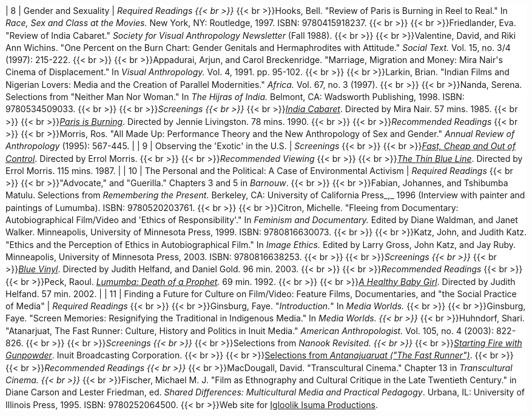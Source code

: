 | 8 | Gender and Sexuality | _Required Readings  {{< br >}}_  {{< br >}}Hooks, Bell. "Review of Paris is Burning in Reel to Real." In _Race, Sex and Class at the Movies._ New York, NY: Routledge, 1997. ISBN: 9780415918237.  {{< br >}}  {{< br >}}Friedlander, Eva. "Review of India Cabaret." _Society for Visual Anthropology Newsletter_ (Fall 1988).  {{< br >}}  {{< br >}}Valentine, David, and Riki Ann Wichins. "One Percent on the Burn Chart: Gender Genitals and Hermaphrodites with Attitude." _Social Text._ Vol. 15, no. 3/4 (1997): 215-222.  {{< br >}}  {{< br >}}Appadurai, Arjun, and Carol Breckenridge. "Marriage, Migration and Money: Mira Nair's Cinema of Displacement." In _Visual Anthropology._ Vol. 4, 1991. pp. 95-102.  {{< br >}}  {{< br >}}Larkin, Brian. "Indian Films and Nigerian Lovers: Media and the Creation of Parallel Modernities." _Africa._ Vol. 67, no. 3 (1997).  {{< br >}}  {{< br >}}Nanda, Serena. Selections from "Neither Man Nor Woman." In _The Hijras of India._ Belmont, CA: Wadsworth Publishing, 1998. ISBN: 9780534509033.  {{< br >}}  {{< br >}}_Screenings  {{< br >}}_  {{< br >}}[_India Cabaret_](http://www.imdb.com/). Directed by Mira Nair. 57 mins. 1985.  {{< br >}}  {{< br >}}[_Paris is Burning_](http://www.imdb.com/). Directed by Jennie Livingston. 78 mins. 1990.  {{< br >}}  {{< br >}}_Recommended Readings_  {{< br >}}  {{< br >}}Morris, Ros. "All Made Up: Performance Theory and the New Anthropology of Sex and Gender." _Annual Review of Anthropology_ (1995): 567-445. |
| 9 | Observing the 'Exotic' in the U.S. | _Screenings_  {{< br >}}  {{< br >}}[_Fast, Cheap and Out of Control_](http://www.imdb.com/). Directed by Errol Morris.  {{< br >}}  {{< br >}}_Recommended Viewing_  {{< br >}}  {{< br >}}[_The Thin Blue Line_](http://www.imdb.com/). Directed by Errol Morris. 115 mins. 1987. |
| 10 | The Personal and the Political: A Case of Environmental Activism | _Required Readings_  {{< br >}}  {{< br >}}"Advocate," and "Guerilla." Chapters 3 and 5 in _Barnouw_.  {{< br >}}  {{< br >}}Fabian, Johannes, and Tshibumba Matulu. Selections from _Remembering the Present._ Berkeley, CA: University of California Press_,_ 1996 (Interview with painter and paintings of Lumumba). ISBN: 9780520203761.  {{< br >}}  {{< br >}}Citron, Michelle. "Fleeing from Documentary: Autobiographical Film/Video and 'Ethics of Responsibility'." In _Feminism and Documentary._ Edited by Diane Waldman, and Janet Walker. Minneapolis, University of Minnesota Press, 1999. ISBN: 9780816630073.  {{< br >}}  {{< br >}}Katz, John, and Judith Katz. "Ethics and the Perception of Ethics in Autobiographical Film." In _Image Ethics._ Edited by Larry Gross, John Katz, and Jay Ruby. Minneapolis, University of Minnesota Press, 2003. ISBN: 9780816638253.  {{< br >}}  {{< br >}}_Screenings  {{< br >}}_  {{< br >}}[_Blue Vinyl_](http://www.imdb.com/). Directed by Judith Helfand, and Daniel Gold. 96 min. 2003.  {{< br >}}  {{< br >}}_Recommended Readings_  {{< br >}}  {{< br >}}Peck, Raoul. [_Lumumba: Death of a Prophet_](http://www.imdb.com/)_._ 69 min. 1992.  {{< br >}}  {{< br >}}[_A Healthy Baby Girl_](http://www.imdb.com/). Directed by Judith Helfand. 57 min. 2002. |
| 11 | Finding a Future for Culture on Film/Video: Feature Films, Documentaries, and "the Social Practice of Media" | _Required Readings_  {{< br >}}  {{< br >}}Ginsburg, Faye. "_Introduction._" In _Media Worlds._  {{< br >}}  {{< br >}}Ginsburg, Faye. "Screen Memories: Resignifying the Traditional in Indigenous Media." In _Media Worlds.  {{< br >}}_  {{< br >}}Huhndorf, Shari. "Atanarjuat, The Fast Runner: Culture, History and Politics in Inuit Media." _American Anthropologist._ Vol. 105, no. 4 (2003): 822-826.  {{< br >}}  {{< br >}}_Screenings  {{< br >}}_  {{< br >}}Selections from _Nanook Revisited.  {{< br >}}_  {{< br >}}[_Starting Fire with Gunpowder_](http://www.imdb.com/). Inuit Broadcasting Corporation.  {{< br >}}  {{< br >}}[Selections from _Antanajuaruat ("The Fast Runner")_](http://www.imdb.com/).  {{< br >}}  {{< br >}}_Recommended Readings  {{< br >}}_  {{< br >}}MacDougall, David. "Transcultural Cinema." Chapter 13 in _Transcultural Cinema.  {{< br >}}_  {{< br >}}Fischer, Michael M. J. "Film as Ethnography and Cultural Critique in the Late Twentieth Century." in Diane Carson and Lester Friedman, ed. _Shared Differences: Multicultural Media and Practical Pedagogy_. Urbana, IL: University of Illinois Press, 1995. ISBN: 9780252064500.  {{< br >}}Web site for [Igloolik Isuma Productions](http://www.isuma.ca/).